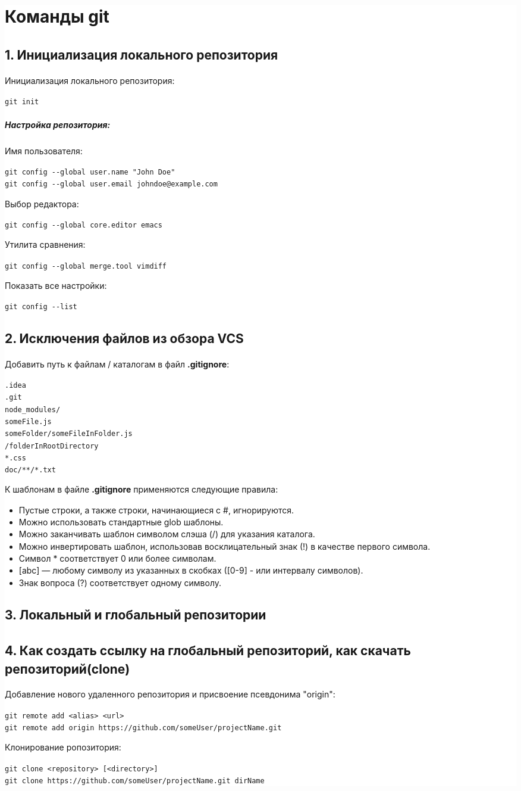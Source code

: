 # Команды git

## 1. Инициализация локального репозитория
Инициализация локального репозитория:
```git
git init
```
##### Настройка репозитория:
Имя пользователя:
```git
git config --global user.name "John Doe"
git config --global user.email johndoe@example.com
```
Выбор редактора:
```git
git config --global core.editor emacs
```
Утилита сравнения:
```git
git config --global merge.tool vimdiff
```
Показать все настройки:
```git
git config --list
```

## 2. Исключения файлов из обзора VCS
Добавить путь к файлам / каталогам в файл **.gitignore**:
```git exclude
.idea
.git
node_modules/
someFile.js
someFolder/someFileInFolder.js
/folderInRootDirectory
*.css
doc/**/*.txt
```
К шаблонам в файле **.gitignore** применяются следующие правила:
* Пустые строки, а также строки, начинающиеся с #, игнорируются.
* Можно использовать стандартные glob шаблоны.
* Можно заканчивать шаблон символом слэша (/) для указания каталога.
* Можно инвертировать шаблон, использовав восклицательный знак (!) в качестве первого символа.
* Символ * соответствует 0 или более символам.
* [abc] — любому символу из указанных в скобках ([0-9] - или интервалу символов).
* Знак вопроса (?) соответствует одному символу.

## 3. Локальный и глобальный репозитории

## 4. Как создать ссылку на глобальный репозиторий, как скачать репозиторий(clone)
Добавление нового удаленного репозитория и присвоение псевдонима "origin":
```git
git remote add <alias> <url>
git remote add origin https://github.com/someUser/projectName.git
```
Клонирование ропозитория: 
```git
git clone <repository> [<directory>]
git clone https://github.com/someUser/projectName.git dirName
```

